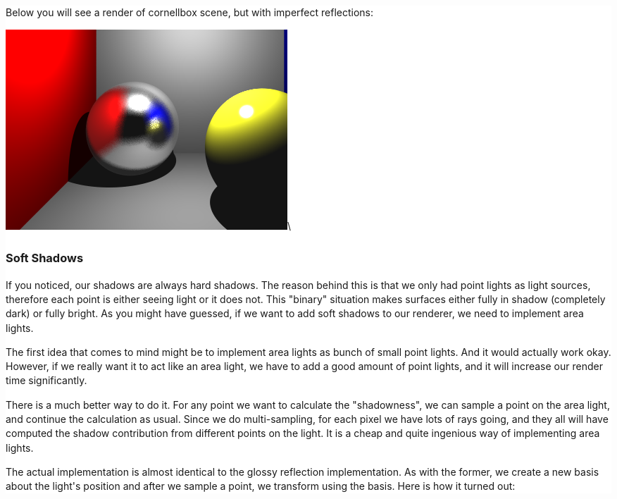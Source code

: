 Below you will see a render of cornellbox scene, but with imperfect reflections:

![imperfect](/assets/imperfect.png)\

### Soft Shadows

If you noticed, our shadows are always hard shadows. The reason behind this is that we only had point lights as light sources, therefore each point is either seeing light or it does not. This "binary" situation makes surfaces either fully in shadow (completely dark) or fully bright. As you might have guessed, if we want to add soft shadows to our renderer, we need to implement area lights.

The first idea that comes to mind might be to implement area lights as bunch of small point lights. And it would actually work okay. However, if we really want it to act like an area light, we have to add a good amount of point lights, and it will increase our render time significantly.

There is a much better way to do it. For any point we want to calculate the "shadowness", we can sample a point on the area light, and continue the calculation as usual. Since we do multi-sampling, for each pixel we have lots of rays going, and they all will have computed the shadow contribution from different points on the light. It is a cheap and quite ingenious way of implementing area lights.

The actual implementation is almost identical to the glossy reflection implementation. As with the former, we create a new basis about the light's position and after we sample a point, we transform using the basis. Here is how it turned out:
